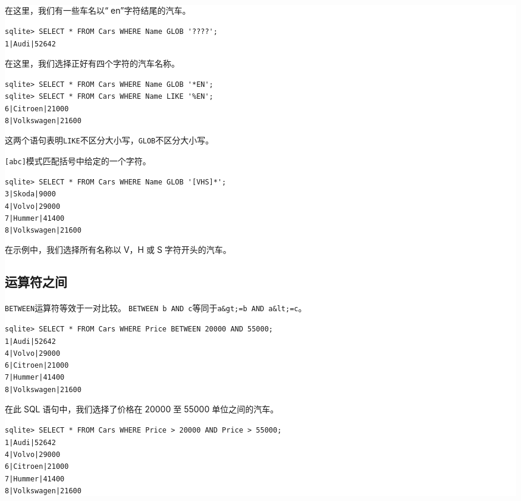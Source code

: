 在这里，我们有一些车名以“ en”字符结尾的汽车。

```
sqlite> SELECT * FROM Cars WHERE Name GLOB '????';
1|Audi|52642

```

在这里，我们选择正好有四个字符的汽车名称。

```
sqlite> SELECT * FROM Cars WHERE Name GLOB '*EN';
sqlite> SELECT * FROM Cars WHERE Name LIKE '%EN';
6|Citroen|21000
8|Volkswagen|21600

```

这两个语句表明`LIKE`不区分大小写，`GLOB`不区分大小写。

`[abc]`模式匹配括号中给定的一个字符。

```
sqlite> SELECT * FROM Cars WHERE Name GLOB '[VHS]*';
3|Skoda|9000
4|Volvo|29000
7|Hummer|41400
8|Volkswagen|21600

```

在示例中，我们选择所有名称以 V，H 或 S 字符开头的汽车。

## 运算符之间

`BETWEEN`运算符等效于一对比较。 `BETWEEN b AND c`等同于`a&gt;=b AND a&lt;=c`。

```
sqlite> SELECT * FROM Cars WHERE Price BETWEEN 20000 AND 55000;
1|Audi|52642
4|Volvo|29000
6|Citroen|21000
7|Hummer|41400
8|Volkswagen|21600

```

在此 SQL 语句中，我们选择了价格在 20000 至 55000 单位之间的汽车。

```
sqlite> SELECT * FROM Cars WHERE Price > 20000 AND Price > 55000;
1|Audi|52642
4|Volvo|29000
6|Citroen|21000
7|Hummer|41400
8|Volkswagen|21600

```
